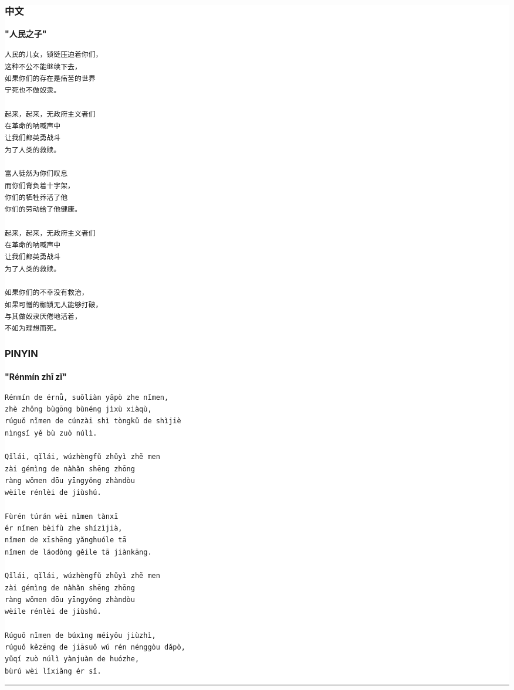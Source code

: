 ### 中文
**"人民之子"**
```
人民的儿女，锁链压迫着你们，
这种不公不能继续下去，
如果你们的存在是痛苦的世界
宁死也不做奴隶。

起来，起来，无政府主义者们
在革命的呐喊声中
让我们都英勇战斗
为了人类的救赎。

富人徒然为你们叹息
而你们背负着十字架，
你们的牺牲养活了他
你们的劳动给了他健康。

起来，起来，无政府主义者们
在革命的呐喊声中
让我们都英勇战斗
为了人类的救赎。

如果你们的不幸没有救治，
如果可憎的枷锁无人能够打破，
与其做奴隶厌倦地活着，
不如为理想而死。
```

### PINYIN
**"Rénmín zhī zǐ"**
```
Rénmín de érnǚ, suǒliàn yāpò zhe nǐmen,
zhè zhǒng bùgōng bùnéng jìxù xiàqù,
rúguǒ nǐmen de cúnzài shì tòngkǔ de shìjiè
nìngsǐ yě bù zuò núlì.

Qǐlái, qǐlái, wúzhèngfǔ zhǔyì zhě men
zài gémìng de nàhǎn shēng zhōng
ràng wǒmen dōu yīngyǒng zhàndòu
wèile rénlèi de jiùshú.

Fùrén túrán wèi nǐmen tànxī
ér nǐmen bèifù zhe shízìjià,
nǐmen de xīshēng yǎnghuóle tā
nǐmen de láodòng gěile tā jiànkāng.

Qǐlái, qǐlái, wúzhèngfǔ zhǔyì zhě men
zài gémìng de nàhǎn shēng zhōng
ràng wǒmen dōu yīngyǒng zhàndòu
wèile rénlèi de jiùshú.

Rúguǒ nǐmen de búxìng méiyǒu jiùzhì,
rúguǒ kězēng de jiāsuǒ wú rén nénggòu dǎpò,
yǔqí zuò núlì yànjuàn de huózhe,
bùrú wèi lǐxiǎng ér sǐ.
```

---